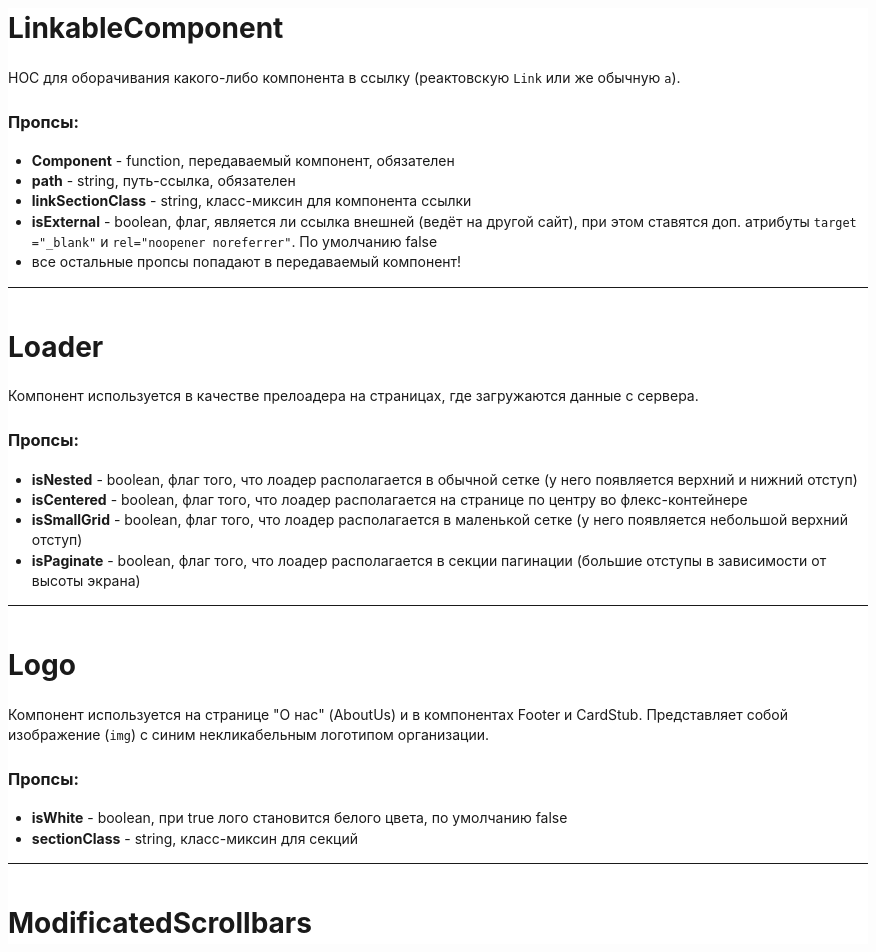 
# LinkableComponent

HOC для оборачивания какого-либо компонента в ссылку (реактовскую `Link` или же
обычную `a`).

### Пропсы:

- **Component** - function, передаваемый компонент, обязателен
- **path** - string, путь-ссылка, обязателен
- **linkSectionClass** - string, класс-миксин для компонента ссылки
- **isExternal** - boolean, флаг, является ли ссылка внешней (ведёт на другой
  сайт), при этом ставятся доп. атрибуты `target="_blank"`
  и `rel="noopener noreferrer"`. По умолчанию false
- все остальные пропсы попадают в передаваемый компонент!

---

# Loader

Компонент используется в качестве прелоадера на страницах, где загружаются
данные с сервера.

### Пропсы:

- **isNested** - boolean, флаг того, что лоадер располагается в обычной сетке (у
  него появляется верхний и нижний отступ)
- **isCentered** - boolean, флаг того, что лоадер располагается на странице по
  центру во флекс-контейнере
- **isSmallGrid** - boolean, флаг того, что лоадер располагается в маленькой
  сетке (у него появляется небольшой верхний отступ)
- **isPaginate** - boolean, флаг того, что лоадер располагается в секции
  пагинации (большие отступы в зависимости от высоты экрана)

---

# Logo

Компонент используется на странице "О нас" (AboutUs) и в компонентах Footer и
CardStub. Представляет собой изображение (`img`) с синим некликабельным
логотипом организации.

### Пропсы:

- **isWhite** - boolean, при true лого становится белого цвета, по умолчанию
  false
- **sectionClass** - string, класс-миксин для секций

---

# ModificatedScrollbars
